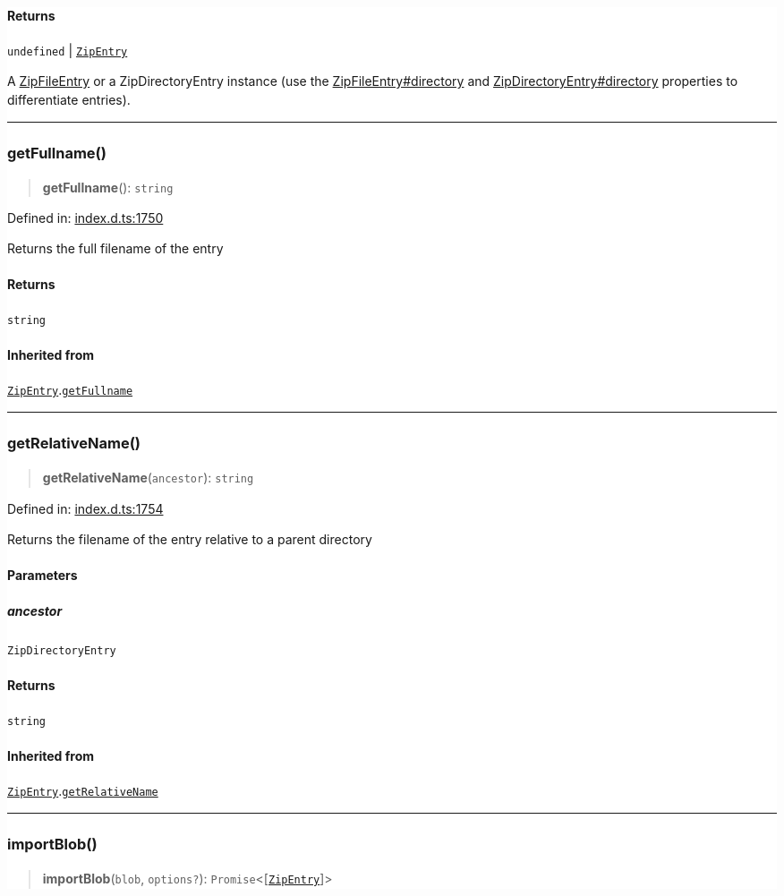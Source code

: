 #### Returns

`undefined` \| [`ZipEntry`](ZipEntry.md)

A [ZipFileEntry](ZipFileEntry.md) or a ZipDirectoryEntry instance (use the [ZipFileEntry#directory](ZipFileEntry.md#directory) and [ZipDirectoryEntry#directory](#directory) properties to differentiate entries).

***

### getFullname()

> **getFullname**(): `string`

Defined in: [index.d.ts:1750](https://github.com/gildas-lormeau/zip.js/blob/a8683b5808f1a1fcac8b2988f79c4fbbc6b3e88f/index.d.ts#L1750)

Returns the full filename of the entry

#### Returns

`string`

#### Inherited from

[`ZipEntry`](ZipEntry.md).[`getFullname`](ZipEntry.md#getfullname)

***

### getRelativeName()

> **getRelativeName**(`ancestor`): `string`

Defined in: [index.d.ts:1754](https://github.com/gildas-lormeau/zip.js/blob/a8683b5808f1a1fcac8b2988f79c4fbbc6b3e88f/index.d.ts#L1754)

Returns the filename of the entry relative to a parent directory

#### Parameters

##### ancestor

`ZipDirectoryEntry`

#### Returns

`string`

#### Inherited from

[`ZipEntry`](ZipEntry.md).[`getRelativeName`](ZipEntry.md#getrelativename)

***

### importBlob()

> **importBlob**(`blob`, `options?`): `Promise`\<\[[`ZipEntry`](ZipEntry.md)\]\>
